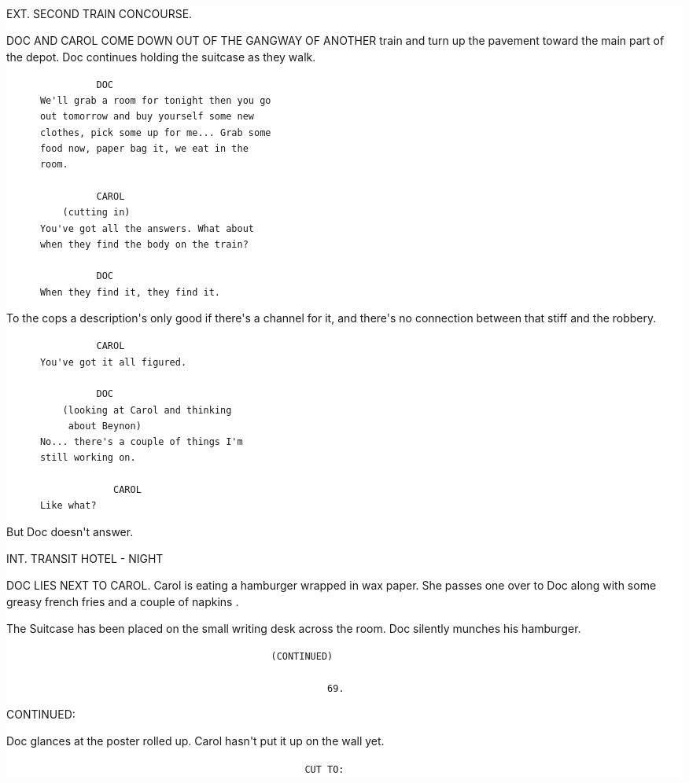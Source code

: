 EXT. SECOND TRAIN CONCOURSE.

DOC AND CAROL COME DOWN OUT OF THE GANGWAY OF ANOTHER train
and turn up the pavement toward the main part of the depot.
Doc continues holding the suitcase as they walk.

                    DOC
          We'll grab a room for tonight then you go
          out tomorrow and buy yourself some new
          clothes, pick some up for me... Grab some
          food now, paper bag it, we eat in the
          room.

                    CAROL
              (cutting in)
          You've got all the answers. What about
          when they find the body on the train?

                    DOC
          When they find it, they find it.

To the cops a description's only good if there's a channel
for it, and there's no connection between that stiff and the
robbery.

                    CAROL
          You've got it all figured.

                    DOC
              (looking at Carol and thinking
               about Beynon)
          No... there's a couple of things I'm
          still working on.

                       CAROL
          Like what?

But Doc doesn't answer.

INT. TRANSIT HOTEL - NIGHT

DOC LIES NEXT TO CAROL. Carol is eating a hamburger wrapped
in wax paper. She passes one over to Doc along with some
greasy french fries and a couple of napkins .

The Suitcase has been placed on the small writing desk across
the room. Doc silently munches his hamburger.


                                                   (CONTINUED)

                                                             69.
CONTINUED:


Doc glances at the poster rolled up. Carol hasn't put it up
on the wall yet.

                                                         CUT TO:
